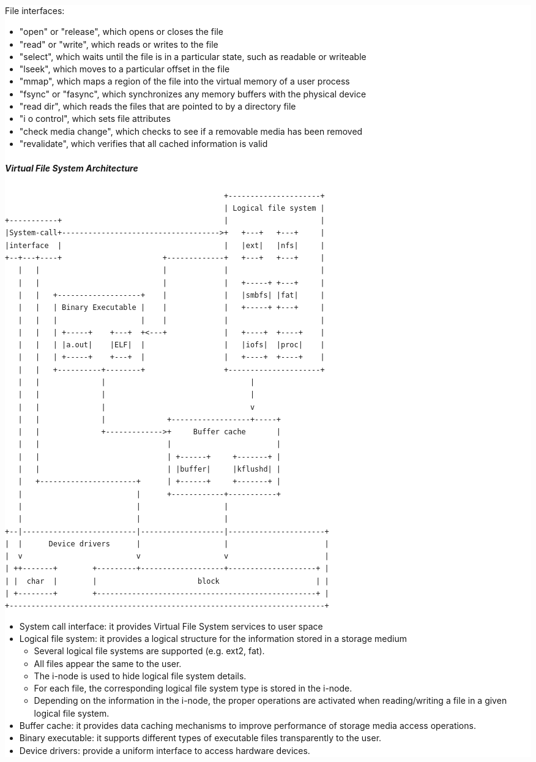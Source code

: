 File interfaces:

* "open" or "release", which opens or closes the file
* "read" or "write", which reads or writes to the file
* "select", which waits until the file is in a particular state, such as readable or writeable
* "lseek", which moves to a particular offset in the file
* "mmap", which maps a region of the file into the virtual memory of a user process
* "fsync" or "fasync", which synchronizes any memory buffers with the physical device
* "read dir", which reads the files that are pointed to by a directory file
* "i o control", which sets file attributes
* "check media change", which checks to see if a removable media has been removed
* "revalidate", which verifies that all cached information is valid

##### Virtual File System Architecture

```
                                                  +---------------------+
                                                  | Logical file system |
+-----------+                                     |                     |
|System-call+------------------------------------>+   +---+   +---+     |
|interface  |                                     |   |ext|   |nfs|     |
+--+---+----+                       +-------------+   +---+   +---+     |
   |   |                            |             |                     |
   |   |                            |             |   +-----+ +---+     |
   |   |   +-------------------+    |             |   |smbfs| |fat|     |
   |   |   | Binary Executable |    |             |   +-----+ +---+     |
   |   |   |                   |    |             |                     |
   |   |   | +-----+    +---+  +<---+             |   +----+  +----+    |
   |   |   | |a.out|    |ELF|  |                  |   |iofs|  |proc|    |
   |   |   | +-----+    +---+  |                  |   +----+  +----+    |
   |   |   +----------+--------+                  +---------------------+
   |   |              |                                 |
   |   |              |                                 |
   |   |              |                                 v
   |   |              |              +------------------+-----+
   |   |              +------------->+     Buffer cache       |
   |   |                             |                        |
   |   |                             | +------+     +-------+ |
   |   |                             | |buffer|     |kflushd| |
   |   +----------------------+      | +------+     +-------+ |
   |                          |      +------------+-----------+
   |                          |                   |
   |                          |                   |
+--|--------------------------|-------------------|----------------------+
|  |      Device drivers      |                   |                      |
|  v                          v                   v                      |
| ++-------+        +---------+-------------------+--------------------+ |
| |  char  |        |                       block                      | |
| +--------+        +--------------------------------------------------+ |
+------------------------------------------------------------------------+
```

* System call interface: it provides Virtual File System services to user space
* Logical file system: it provides a logical structure for the information stored in a storage medium
  - Several logical file systems are supported (e.g. ext2, fat).
  - All files appear the same to the user.
  - The i-node is used to hide logical file system details.
  - For each file, the corresponding logical file system type is stored in the i-node.
  - Depending on the information in the i-node, the proper operations are activated when reading/writing a file in a given logical file system.
* Buffer cache: it provides data caching mechanisms to improve performance of storage media access operations.
* Binary executable: it supports different types of executable files transparently to the user.
* Device drivers: provide a uniform interface to access hardware devices.